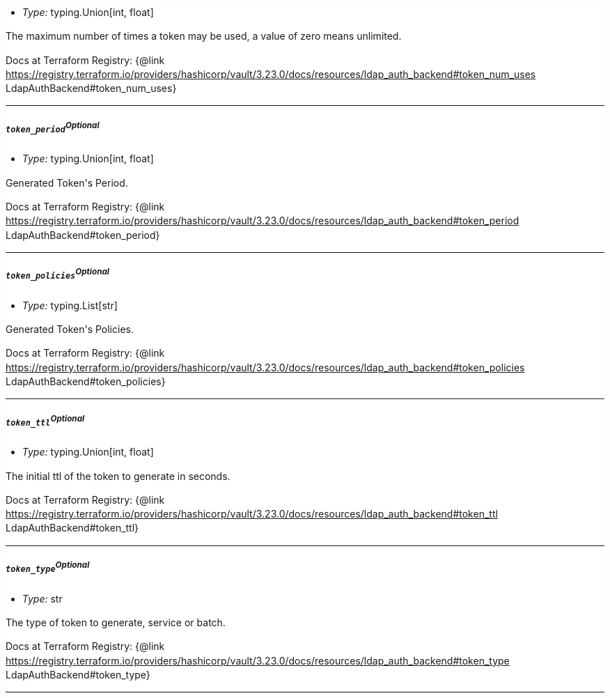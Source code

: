 - *Type:* typing.Union[int, float]

The maximum number of times a token may be used, a value of zero means unlimited.

Docs at Terraform Registry: {@link https://registry.terraform.io/providers/hashicorp/vault/3.23.0/docs/resources/ldap_auth_backend#token_num_uses LdapAuthBackend#token_num_uses}

---

##### `token_period`<sup>Optional</sup> <a name="token_period" id="@cdktf/provider-vault.ldapAuthBackend.LdapAuthBackend.Initializer.parameter.tokenPeriod"></a>

- *Type:* typing.Union[int, float]

Generated Token's Period.

Docs at Terraform Registry: {@link https://registry.terraform.io/providers/hashicorp/vault/3.23.0/docs/resources/ldap_auth_backend#token_period LdapAuthBackend#token_period}

---

##### `token_policies`<sup>Optional</sup> <a name="token_policies" id="@cdktf/provider-vault.ldapAuthBackend.LdapAuthBackend.Initializer.parameter.tokenPolicies"></a>

- *Type:* typing.List[str]

Generated Token's Policies.

Docs at Terraform Registry: {@link https://registry.terraform.io/providers/hashicorp/vault/3.23.0/docs/resources/ldap_auth_backend#token_policies LdapAuthBackend#token_policies}

---

##### `token_ttl`<sup>Optional</sup> <a name="token_ttl" id="@cdktf/provider-vault.ldapAuthBackend.LdapAuthBackend.Initializer.parameter.tokenTtl"></a>

- *Type:* typing.Union[int, float]

The initial ttl of the token to generate in seconds.

Docs at Terraform Registry: {@link https://registry.terraform.io/providers/hashicorp/vault/3.23.0/docs/resources/ldap_auth_backend#token_ttl LdapAuthBackend#token_ttl}

---

##### `token_type`<sup>Optional</sup> <a name="token_type" id="@cdktf/provider-vault.ldapAuthBackend.LdapAuthBackend.Initializer.parameter.tokenType"></a>

- *Type:* str

The type of token to generate, service or batch.

Docs at Terraform Registry: {@link https://registry.terraform.io/providers/hashicorp/vault/3.23.0/docs/resources/ldap_auth_backend#token_type LdapAuthBackend#token_type}

---